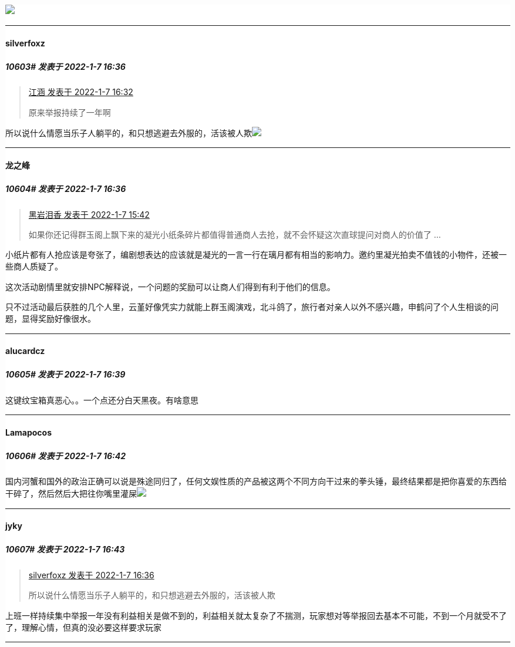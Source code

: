 <img src="https://img.saraba1st.com/forum/202201/07/163258bubcgckqkxgkzk3h.jpg" referrerpolicy="no-referrer">

*****

####  silverfoxz  
##### 10603#       发表于 2022-1-7 16:36

<blockquote><a href="httphttps://bbs.saraba1st.com/2b/forum.php?mod=redirect&amp;goto=findpost&amp;pid=54200810&amp;ptid=2037125" target="_blank">江涵 发表于 2022-1-7 16:32</a>

原来举报持续了一年啊</blockquote>
所以说什么情愿当乐子人躺平的，和只想逃避去外服的，活该被人欺<img src="https://static.saraba1st.com/image/smiley/face2017/028.png" referrerpolicy="no-referrer">

*****

####  龙之峰  
##### 10604#       发表于 2022-1-7 16:36

<blockquote><a href="httphttps://bbs.saraba1st.com/2b/forum.php?mod=redirect&amp;goto=findpost&amp;pid=54200212&amp;ptid=2037125" target="_blank">黑岩泪香 发表于 2022-1-7 15:42</a>

如果你还记得群玉阁上飘下来的凝光小纸条碎片都值得普通商人去抢，就不会怀疑这次直球提问对商人的价值了 ...</blockquote>
小纸片都有人抢应该是夸张了，编剧想表达的应该就是凝光的一言一行在璃月都有相当的影响力。邀约里凝光拍卖不值钱的小物件，还被一些商人质疑了。

这次活动剧情里就安排NPC解释说，一个问题的奖励可以让商人们得到有利于他们的信息。

只不过活动最后获胜的几个人里，云堇好像凭实力就能上群玉阁演戏，北斗鸽了，旅行者对亲人以外不感兴趣，申鹤问了个人生相谈的问题，显得奖励好像很水。

*****

####  alucardcz  
##### 10605#       发表于 2022-1-7 16:39

这键纹宝箱真恶心。。一个点还分白天黑夜。有啥意思

*****

####  Lamapocos  
##### 10606#       发表于 2022-1-7 16:42

国内河蟹和国外的政治正确可以说是殊途同归了，任何文娱性质的产品被这两个不同方向干过来的拳头锤，最终结果都是把你喜爱的东西给干碎了，然后然后大把往你嘴里灌屎<img src="https://static.saraba1st.com/image/smiley/face2017/163.png" referrerpolicy="no-referrer">

*****

####  jyky  
##### 10607#       发表于 2022-1-7 16:43

<blockquote><a href="httphttps://bbs.saraba1st.com/2b/forum.php?mod=redirect&amp;goto=findpost&amp;pid=54200849&amp;ptid=2037125" target="_blank">silverfoxz 发表于 2022-1-7 16:36</a>

所以说什么情愿当乐子人躺平的，和只想逃避去外服的，活该被人欺</blockquote>
上班一样持续集中举报一年没有利益相关是做不到的，利益相关就太复杂了不揣测，玩家想对等举报回去基本不可能，不到一个月就受不了了，理解心情，但真的没必要这样要求玩家

*****
